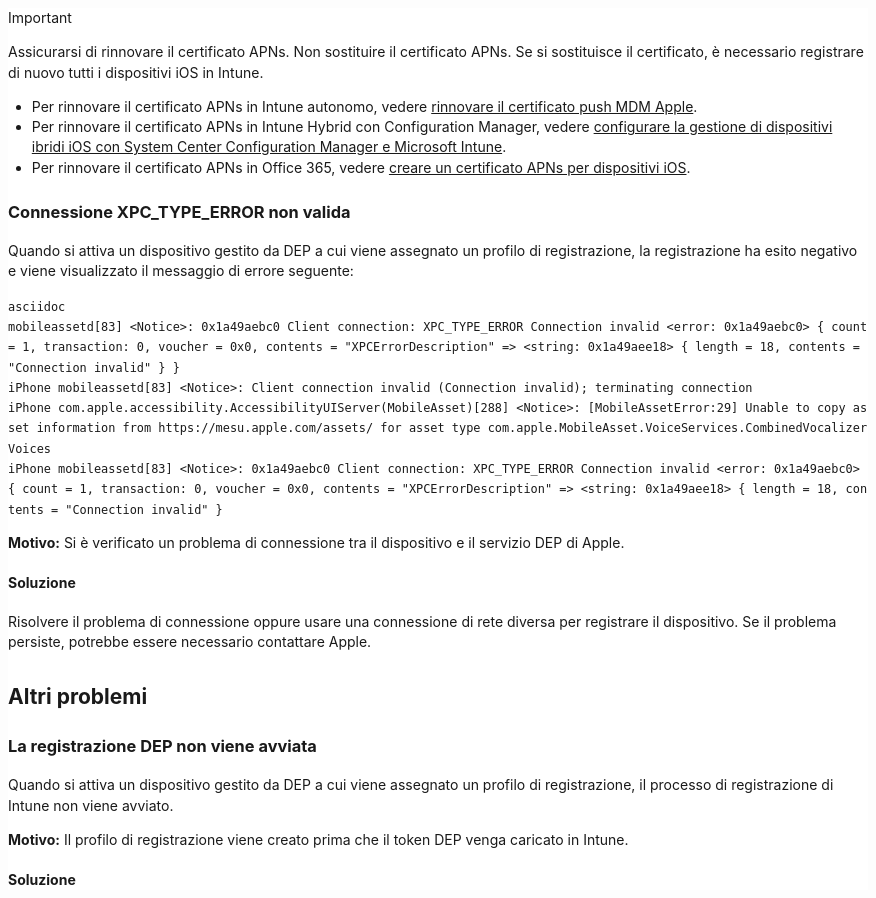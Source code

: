 > [!IMPORTANT]
> Assicurarsi di rinnovare il certificato APNs. Non sostituire il certificato APNs. Se si sostituisce il certificato, è necessario registrare di nuovo tutti i dispositivi iOS in Intune. 

- Per rinnovare il certificato APNs in Intune autonomo, vedere [rinnovare il certificato push MDM Apple](apple-mdm-push-certificate-get.md#renew-apple-mdm-push-certificate).
- Per rinnovare il certificato APNs in Intune Hybrid con Configuration Manager, vedere [configurare la gestione di dispositivi ibridi iOS con System Center Configuration Manager e Microsoft Intune](https://docs.microsoft.com/sccm/mdm/deploy-use/enroll-hybrid-ios-mac).
- Per rinnovare il certificato APNs in Office 365, vedere [creare un certificato APNs per dispositivi iOS](https://support.office.com/article/Create-an-APNs-Certificate-for-iOS-devices-522b43f4-a2ff-46f6-962a-dd4f47e546a7).

### <a name="xpc_type_error-connection-invalid"></a>Connessione XPC_TYPE_ERROR non valida

Quando si attiva un dispositivo gestito da DEP a cui viene assegnato un profilo di registrazione, la registrazione ha esito negativo e viene visualizzato il messaggio di errore seguente:

```
asciidoc
mobileassetd[83] <Notice>: 0x1a49aebc0 Client connection: XPC_TYPE_ERROR Connection invalid <error: 0x1a49aebc0> { count = 1, transaction: 0, voucher = 0x0, contents = "XPCErrorDescription" => <string: 0x1a49aee18> { length = 18, contents = "Connection invalid" } }
iPhone mobileassetd[83] <Notice>: Client connection invalid (Connection invalid); terminating connection
iPhone com.apple.accessibility.AccessibilityUIServer(MobileAsset)[288] <Notice>: [MobileAssetError:29] Unable to copy asset information from https://mesu.apple.com/assets/ for asset type com.apple.MobileAsset.VoiceServices.CombinedVocalizerVoices
iPhone mobileassetd[83] <Notice>: 0x1a49aebc0 Client connection: XPC_TYPE_ERROR Connection invalid <error: 0x1a49aebc0> { count = 1, transaction: 0, voucher = 0x0, contents = "XPCErrorDescription" => <string: 0x1a49aee18> { length = 18, contents = "Connection invalid" }
```

**Motivo:** Si è verificato un problema di connessione tra il dispositivo e il servizio DEP di Apple.

#### <a name="resolution"></a>Soluzione
Risolvere il problema di connessione oppure usare una connessione di rete diversa per registrare il dispositivo. Se il problema persiste, potrebbe essere necessario contattare Apple.


## <a name="other-issues"></a>Altri problemi

### <a name="dep-enrollment-doesnt-start"></a>La registrazione DEP non viene avviata
Quando si attiva un dispositivo gestito da DEP a cui viene assegnato un profilo di registrazione, il processo di registrazione di Intune non viene avviato.

**Motivo:** Il profilo di registrazione viene creato prima che il token DEP venga caricato in Intune.

#### <a name="resolution"></a>Soluzione
